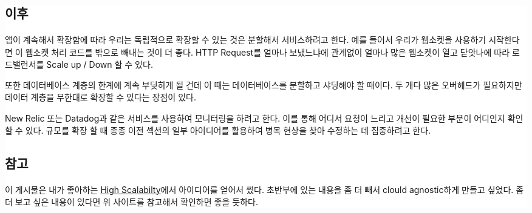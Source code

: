   ## 이후

  앱이 계속해서 확장함에 따라 우리는 독립적으로 확장할 수 있는 것은 분할해서 서비스하려고 한다. 예를 들어서 우리가 웹소켓을 사용하기 시작한다면 이 웹소켓 처리 코드를 밖으로 빼내는 것이 더 좋다. HTTP Request를 얼마나 보냈느냐에 관계없이 얼마나 많은 웹소켓이 열고 닫앗나에 따라 로드밸런서를 Scale up / Down 할 수 있다. 

또한 데이터베이스 계층의 한계에 계속 부딪히게 될 건데 이 때는 데이터베이스를 분할하고 샤딩해야 할 때이다. 두 개다 많은 오버헤드가 필요하지만 데이터 계층을 무한대로 확장할 수 있다는 장점이 있다. 

New Relic 또는 Datadog과 같은 서비스를 사용하여 모니터링을 하려고 한다. 이를 통해 어디서 요청이 느리고 개선이 필요한 부분이 어디인지 확인 할 수 있다. 규모를 확장 할 때 종종 이전 섹션의 일부 아이디어를 활용하여 병목 현상을 찾아 수정하는 데 집중하려고 한다.

## 참고

이 게시물은 내가 좋아하는 [High Scalabilty](http://highscalability.com/blog/2016/1/11/a-beginners-guide-to-scaling-to-11-million-users-on-amazons.html)에서 아이디어를 얻어서 썼다. 초반부에 있는 내용을 좀 더 빼서 clould agnostic하게 만들고 싶었다. 
좀 더 보고 싶은 내용이 있다면 위 사이트를 참고해서 확인하면 좋을 듯하다.